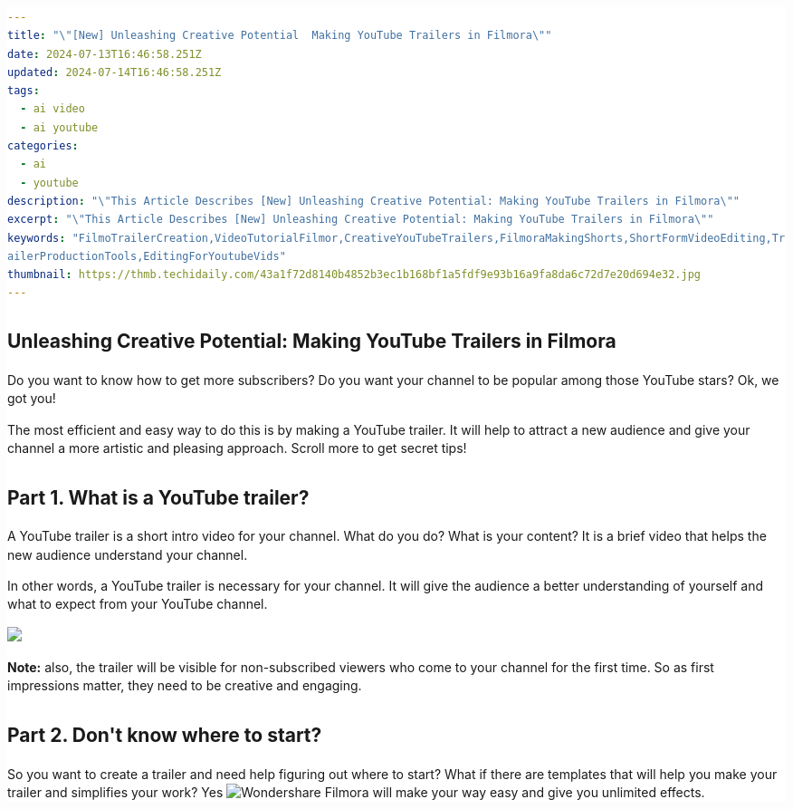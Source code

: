 ```yaml
---
title: "\"[New] Unleashing Creative Potential  Making YouTube Trailers in Filmora\""
date: 2024-07-13T16:46:58.251Z
updated: 2024-07-14T16:46:58.251Z
tags:
  - ai video
  - ai youtube
categories:
  - ai
  - youtube
description: "\"This Article Describes [New] Unleashing Creative Potential: Making YouTube Trailers in Filmora\""
excerpt: "\"This Article Describes [New] Unleashing Creative Potential: Making YouTube Trailers in Filmora\""
keywords: "FilmoTrailerCreation,VideoTutorialFilmor,CreativeYouTubeTrailers,FilmoraMakingShorts,ShortFormVideoEditing,TrailerProductionTools,EditingForYoutubeVids"
thumbnail: https://thmb.techidaily.com/43a1f72d8140b4852b3ec1b168bf1a5fdf9e93b16a9fa8da6c72d7e20d694e32.jpg
---
```


## Unleashing Creative Potential: Making YouTube Trailers in Filmora

Do you want to know how to get more subscribers? Do you want your channel to be popular among those YouTube stars? Ok, we got you!

The most efficient and easy way to do this is by making a YouTube trailer. It will help to attract a new audience and give your channel a more artistic and pleasing approach. Scroll more to get secret tips!

## Part 1\. What is a YouTube trailer?

A YouTube trailer is a short intro video for your channel. What do you do? What is your content? It is a brief video that helps the new audience understand your channel.

In other words, a YouTube trailer is necessary for your channel. It will give the audience a better understanding of yourself and what to expect from your YouTube channel.

![](https://images.wondershare.com/assets/images-common/icon-note.png)

**Note:** also, the trailer will be visible for non-subscribed viewers who come to your channel for the first time. So as first impressions matter, they need to be creative and engaging.

## Part 2\. Don't know where to start?

So you want to create a trailer and need help figuring out where to start? What if there are templates that will help you make your trailer and simplifies your work? Yes ![Wondershare Filmora](https://tools.techidaily.com/wondershare/filmora/download/) will make your way easy and give you unlimited effects.
